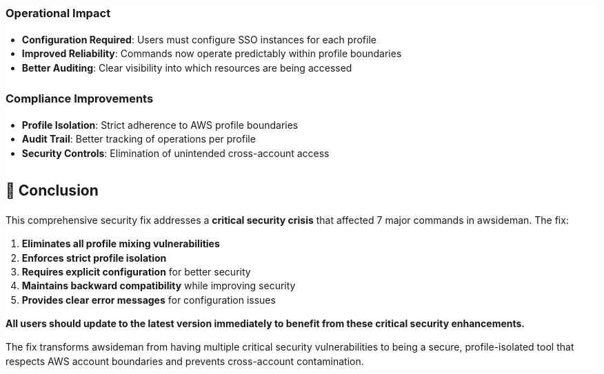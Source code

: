 ### **Operational Impact**

- **Configuration Required**: Users must configure SSO instances for each profile
- **Improved Reliability**: Commands now operate predictably within profile boundaries
- **Better Auditing**: Clear visibility into which resources are being accessed

### **Compliance Improvements**

- **Profile Isolation**: Strict adherence to AWS profile boundaries
- **Audit Trail**: Better tracking of operations per profile
- **Security Controls**: Elimination of unintended cross-account access

## 🎯 **Conclusion**

This comprehensive security fix addresses a **critical security crisis** that affected 7 major commands in awsideman. The fix:

1. **Eliminates all profile mixing vulnerabilities**
2. **Enforces strict profile isolation**
3. **Requires explicit configuration** for better security
4. **Maintains backward compatibility** while improving security
5. **Provides clear error messages** for configuration issues

**All users should update to the latest version immediately to benefit from these critical security enhancements.**

The fix transforms awsideman from having multiple critical security vulnerabilities to being a secure, profile-isolated tool that respects AWS account boundaries and prevents cross-account contamination.
